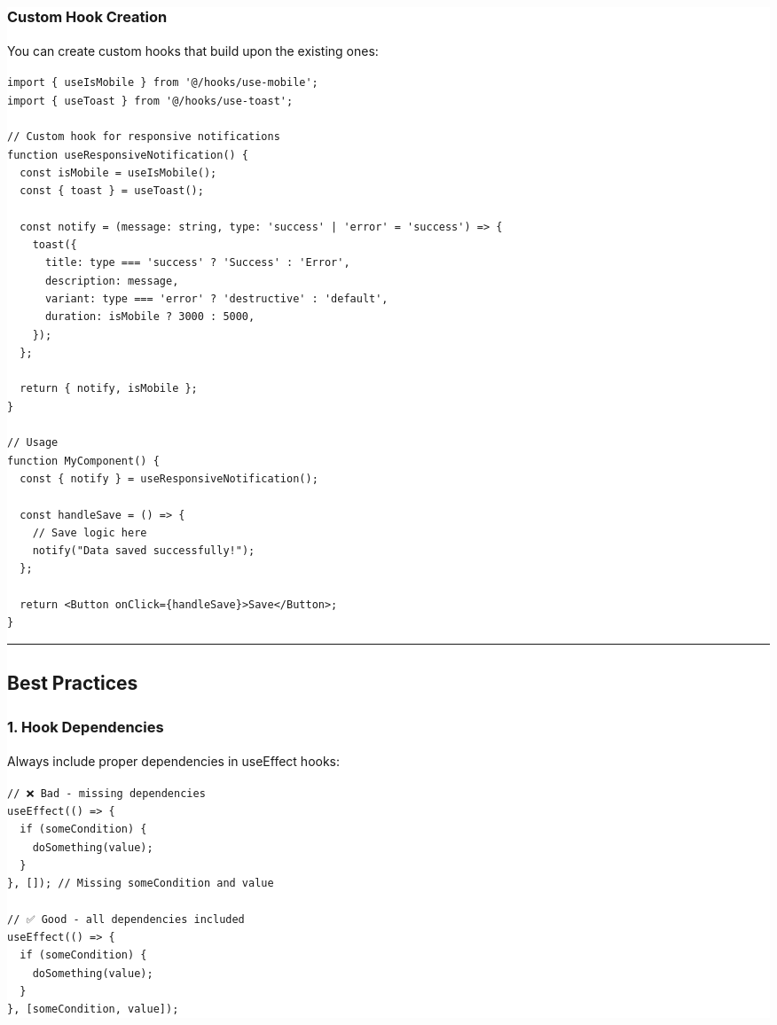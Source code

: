 ### Custom Hook Creation

You can create custom hooks that build upon the existing ones:

```tsx
import { useIsMobile } from '@/hooks/use-mobile';
import { useToast } from '@/hooks/use-toast';

// Custom hook for responsive notifications
function useResponsiveNotification() {
  const isMobile = useIsMobile();
  const { toast } = useToast();
  
  const notify = (message: string, type: 'success' | 'error' = 'success') => {
    toast({
      title: type === 'success' ? 'Success' : 'Error',
      description: message,
      variant: type === 'error' ? 'destructive' : 'default',
      duration: isMobile ? 3000 : 5000,
    });
  };
  
  return { notify, isMobile };
}

// Usage
function MyComponent() {
  const { notify } = useResponsiveNotification();
  
  const handleSave = () => {
    // Save logic here
    notify("Data saved successfully!");
  };
  
  return <Button onClick={handleSave}>Save</Button>;
}
```

---

## Best Practices

### 1. Hook Dependencies

Always include proper dependencies in useEffect hooks:

```tsx
// ❌ Bad - missing dependencies
useEffect(() => {
  if (someCondition) {
    doSomething(value);
  }
}, []); // Missing someCondition and value

// ✅ Good - all dependencies included
useEffect(() => {
  if (someCondition) {
    doSomething(value);
  }
}, [someCondition, value]);
```
